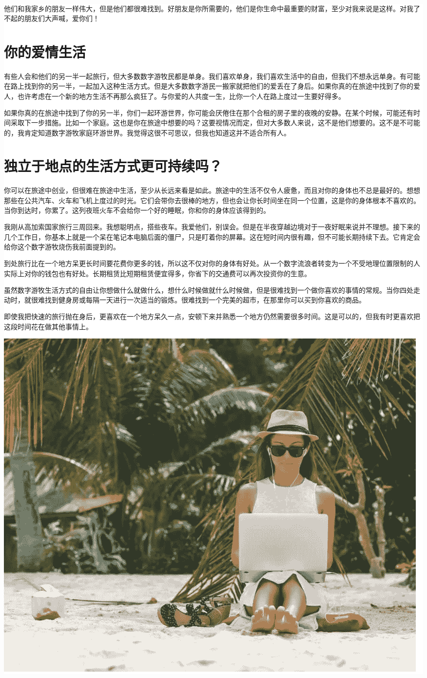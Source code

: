 他们和我家乡的朋友一样伟大，但是他们都很难找到。好朋友是你所需要的，他们是你生命中最重要的财富，至少对我来说是这样。对我了不起的朋友们大声喊，爱你们！

# 你的爱情生活

有些人会和他们的另一半一起旅行，但大多数数字游牧民都是单身。我们喜欢单身，我们喜欢生活中的自由，但我们不想永远单身。有可能在路上找到你的另一半，一起加入这种生活方式。但是大多数数字游民一搬家就把他们的爱丢在了身后。如果你真的在旅途中找到了你的爱人，也许考虑在一个新的地方生活不再那么疯狂了。与你爱的人共度一生，比你一个人在路上度过一生要好得多。

如果你真的在旅途中找到了你的另一半，你们一起环游世界，你可能会厌倦住在那个合租的房子里的夜晚的安静。在某个时候，可能还有时间采取下一步措施。比如一个家庭。这也是你在旅途中想要的吗？这要视情况而定，但对大多数人来说，这不是他们想要的。这不是不可能的，我肯定知道数字游牧家庭环游世界。我觉得这很不可思议，但我也知道这并不适合所有人。

# 独立于地点的生活方式更可持续吗？

你可以在旅途中创业，但很难在旅途中生活，至少从长远来看是如此。旅途中的生活不仅令人疲惫，而且对你的身体也不总是最好的。想想那些在公共汽车、火车和飞机上度过的时光。它们会带你去很棒的地方，但也会让你长时间坐在同一个位置，这是你的身体根本不喜欢的。当你到达时，你累了。这列夜班火车不会给你一个好的睡眠，你和你的身体应该得到的。

我刚从高加索国家旅行三周回来。我想聪明点，搭些夜车。我爱他们，别误会。但是在半夜穿越边境对于一夜好眠来说并不理想。接下来的几个工作日，你基本上就是一个呆在笔记本电脑后面的僵尸，只是盯着你的屏幕。这在短时间内很有趣，但不可能长期持续下去。它肯定会给你这个数字游牧烧伤我前面提到的。

到处旅行比在一个地方呆更长时间要花费你更多的钱，所以这不仅对你的身体有好处。从一个数字流浪者转变为一个不受地理位置限制的人实际上对你的钱包也有好处。长期租赁比短期租赁便宜得多，你省下的交通费可以再次投资你的生意。

虽然数字游牧生活方式的自由让你想做什么就做什么，想什么时候做就什么时候做，但是很难找到一个做你喜欢的事情的常规。当你四处走动时，就很难找到健身房或每隔一天进行一次适当的锻炼。很难找到一个完美的超市，在那里你可以买到你喜欢的商品。

即使我把快速的旅行抛在身后，更喜欢在一个地方呆久一点，安顿下来并熟悉一个地方仍然需要很多时间。这是可以的，但我有时更喜欢把这段时间花在做其他事情上。

![](img/803a81783abad7af6ffeae61af68e086.png)
